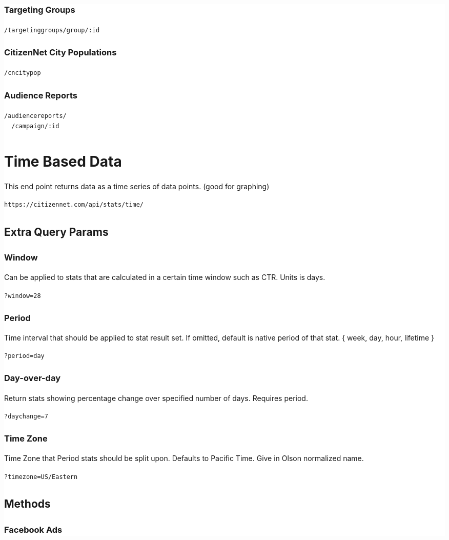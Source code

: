 ### Targeting Groups

    /targetinggroups/group/:id

### CitizenNet City Populations

    /cncitypop

### Audience Reports

    /audiencereports/
      /campaign/:id





# Time Based Data

This end point returns data as a time series of data points. (good for graphing)

    https://citizennet.com/api/stats/time/


## Extra Query Params

### Window
Can be applied to stats that are calculated in a certain time window such as CTR.  Units is days.

    ?window=28

### Period
Time interval that should be applied to stat result set. If omitted, default is native period of that stat.
{ week, day, hour, lifetime }

    ?period=day

### Day-over-day
Return stats showing percentage change over specified number of days.  Requires period.

    ?daychange=7

### Time Zone
Time Zone that Period stats should be split upon.  Defaults to Pacific Time.  Give in Olson normalized name.

    ?timezone=US/Eastern

## Methods

### Facebook Ads
